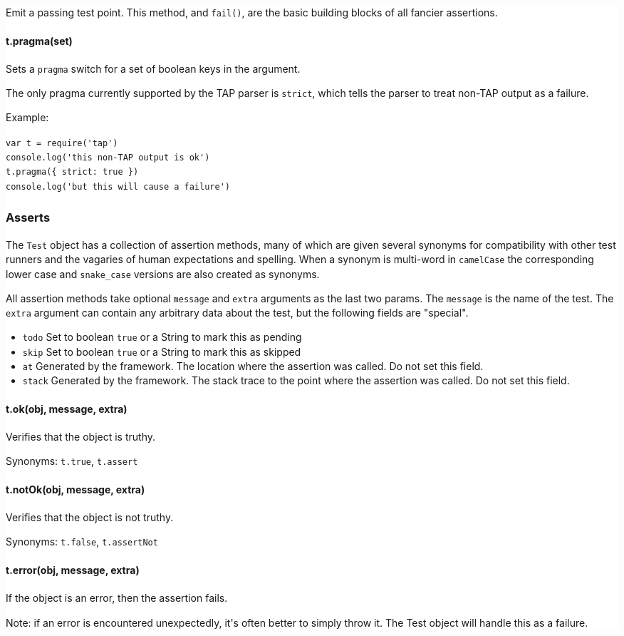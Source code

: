 Emit a passing test point.  This method, and `fail()`, are the basic
building blocks of all fancier assertions.

#### t.pragma(set)

Sets a `pragma` switch for a set of boolean keys in the argument.

The only pragma currently supported by the TAP parser is `strict`,
which tells the parser to treat non-TAP output as a failure.

Example:

```
var t = require('tap')
console.log('this non-TAP output is ok')
t.pragma({ strict: true })
console.log('but this will cause a failure')
```

### Asserts

The `Test` object has a collection of assertion methods, many of which
are given several synonyms for compatibility with other test runners
and the vagaries of human expectations and spelling.  When a synonym
is multi-word in `camelCase` the corresponding lower case and
`snake_case` versions are also created as synonyms.

All assertion methods take optional `message` and `extra` arguments as
the last two params.  The `message` is the name of the test.  The
`extra` argument can contain any arbitrary data about the test, but
the following fields are "special".

* `todo` Set to boolean `true` or a String to mark this as pending
* `skip` Set to boolean `true` or a String to mark this as skipped
* `at` Generated by the framework.  The location where the assertion
  was called.  Do not set this field.
* `stack` Generated by the framework.  The stack trace to the point
  where the assertion was called.  Do not set this field.

#### t.ok(obj, message, extra)

Verifies that the object is truthy.

Synonyms: `t.true`, `t.assert`

#### t.notOk(obj, message, extra)

Verifies that the object is not truthy.

Synonyms: `t.false`, `t.assertNot`

#### t.error(obj, message, extra)

If the object is an error, then the assertion fails.

Note: if an error is encountered unexpectedly, it's often better to
simply throw it.  The Test object will handle this as a failure.
